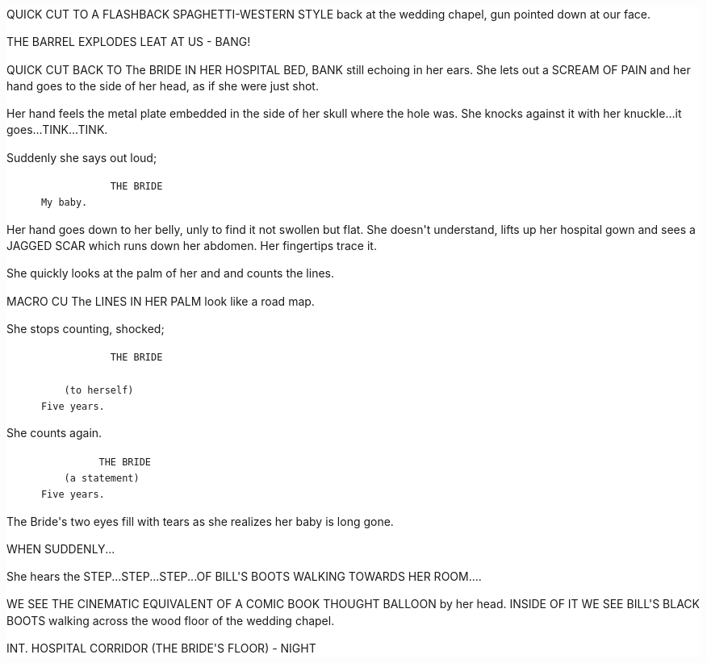 QUICK CUT TO A FLASHBACK SPAGHETTI-WESTERN STYLE
back at the wedding chapel, gun pointed down at our face.

THE BARREL EXPLODES LEAT AT US - BANG!

QUICK CUT BACK TO The BRIDE IN HER HOSPITAL BED,
BANK still echoing in her ears. She lets out a SCREAM OF PAIN
and her hand goes to the side of her head, as if she were
just shot.

Her hand feels the metal plate embedded in the side of her
skull where the hole was. She knocks against it with her
knuckle...it goes...TINK...TINK.

Suddenly she says out loud;



                      THE BRIDE
          My baby.

Her hand goes down to her belly, unly to find it not swollen
but flat. She doesn't understand, lifts up her hospital gown
and sees a JAGGED SCAR which runs down her abdomen. Her
fingertips trace it.

She quickly looks at the palm of her and and counts the
lines.

MACRO CU The LINES IN HER PALM look like a road map.

She stops counting, shocked;



                      THE BRIDE

              (to herself)
          Five years.

She counts again.



                    THE BRIDE
              (a statement)
          Five years.

The Bride's two eyes fill with tears as she realizes her baby
is long gone.

WHEN SUDDENLY...

She hears the STEP...STEP...STEP...OF BILL'S BOOTS WALKING
TOWARDS HER ROOM....

WE SEE THE CINEMATIC EQUIVALENT OF A COMIC BOOK THOUGHT
BALLOON by her head. INSIDE OF IT WE SEE BILL'S BLACK BOOTS
walking across the wood floor of the wedding chapel.



INT. HOSPITAL CORRIDOR (THE BRIDE'S FLOOR) - NIGHT
